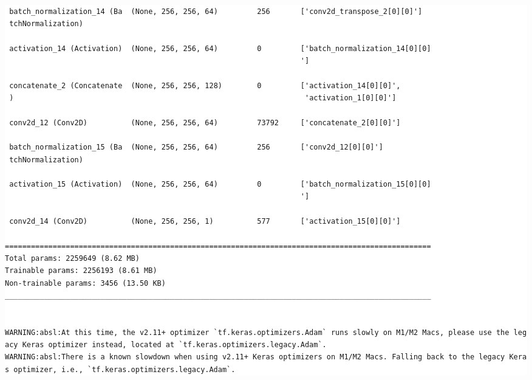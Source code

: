      batch_normalization_14 (Ba  (None, 256, 256, 64)         256       ['conv2d_transpose_2[0][0]']  
     tchNormalization)                                                                                
                                                                                                      
     activation_14 (Activation)  (None, 256, 256, 64)         0         ['batch_normalization_14[0][0]
                                                                        ']                            
                                                                                                      
     concatenate_2 (Concatenate  (None, 256, 256, 128)        0         ['activation_14[0][0]',       
     )                                                                   'activation_1[0][0]']        
                                                                                                      
     conv2d_12 (Conv2D)          (None, 256, 256, 64)         73792     ['concatenate_2[0][0]']       
                                                                                                      
     batch_normalization_15 (Ba  (None, 256, 256, 64)         256       ['conv2d_12[0][0]']           
     tchNormalization)                                                                                
                                                                                                      
     activation_15 (Activation)  (None, 256, 256, 64)         0         ['batch_normalization_15[0][0]
                                                                        ']                            
                                                                                                      
     conv2d_14 (Conv2D)          (None, 256, 256, 1)          577       ['activation_15[0][0]']       
                                                                                                      
    ==================================================================================================
    Total params: 2259649 (8.62 MB)
    Trainable params: 2256193 (8.61 MB)
    Non-trainable params: 3456 (13.50 KB)
    __________________________________________________________________________________________________


    WARNING:absl:At this time, the v2.11+ optimizer `tf.keras.optimizers.Adam` runs slowly on M1/M2 Macs, please use the legacy Keras optimizer instead, located at `tf.keras.optimizers.legacy.Adam`.
    WARNING:absl:There is a known slowdown when using v2.11+ Keras optimizers on M1/M2 Macs. Falling back to the legacy Keras optimizer, i.e., `tf.keras.optimizers.legacy.Adam`.





    